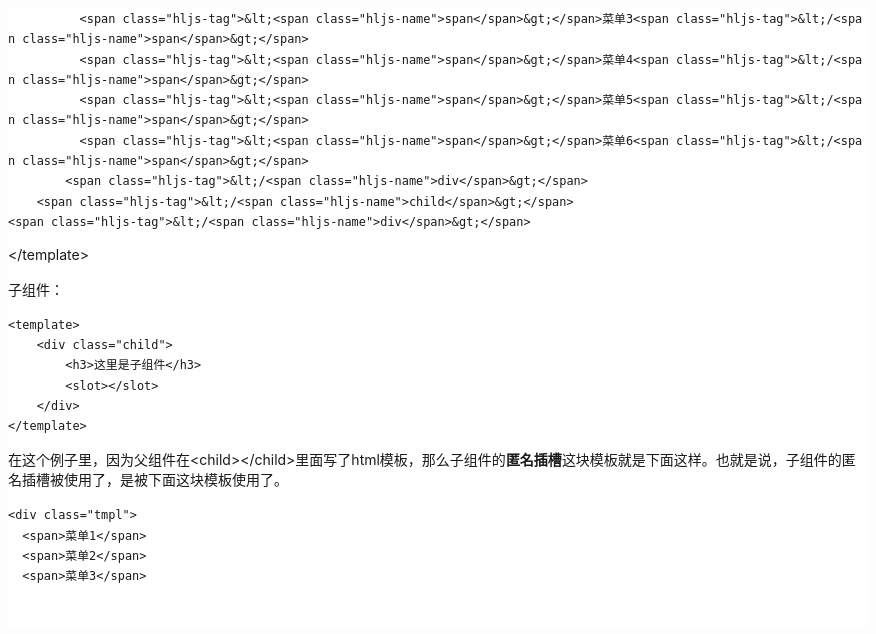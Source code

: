               <span class="hljs-tag">&lt;<span class="hljs-name">span</span>&gt;</span>菜单3<span class="hljs-tag">&lt;/<span class="hljs-name">span</span>&gt;</span>
              <span class="hljs-tag">&lt;<span class="hljs-name">span</span>&gt;</span>菜单4<span class="hljs-tag">&lt;/<span class="hljs-name">span</span>&gt;</span>
              <span class="hljs-tag">&lt;<span class="hljs-name">span</span>&gt;</span>菜单5<span class="hljs-tag">&lt;/<span class="hljs-name">span</span>&gt;</span>
              <span class="hljs-tag">&lt;<span class="hljs-name">span</span>&gt;</span>菜单6<span class="hljs-tag">&lt;/<span class="hljs-name">span</span>&gt;</span>
            <span class="hljs-tag">&lt;/<span class="hljs-name">div</span>&gt;</span>
        <span class="hljs-tag">&lt;/<span class="hljs-name">child</span>&gt;</span>
    <span class="hljs-tag">&lt;/<span class="hljs-name">div</span>&gt;</span>
<span class="hljs-tag">&lt;/<span class="hljs-name">template</span>&gt;</span></code></pre>
<p>子组件：</p>
<div class="widget-codetool" style="display:none;">
      <div class="widget-codetool--inner">
      <span class="selectCode code-tool" data-toggle="tooltip" data-placement="top" title="" data-original-title="全选"></span>
      <span type="button" class="copyCode code-tool" data-toggle="tooltip" data-placement="top" data-clipboard-text="<template>
    <div class=&quot;child&quot;>
        <h3>这里是子组件</h3>
        <slot></slot>
    </div>
</template>" title="" data-original-title="复制"></span>
      <span type="button" class="saveToNote code-tool" data-toggle="tooltip" data-placement="top" title="" data-original-title="放进笔记"></span>
      </div>
      </div><pre class="hljs xml"><code><span class="hljs-tag">&lt;<span class="hljs-name">template</span>&gt;</span>
    <span class="hljs-tag">&lt;<span class="hljs-name">div</span> <span class="hljs-attr">class</span>=<span class="hljs-string">"child"</span>&gt;</span>
        <span class="hljs-tag">&lt;<span class="hljs-name">h3</span>&gt;</span>这里是子组件<span class="hljs-tag">&lt;/<span class="hljs-name">h3</span>&gt;</span>
        <span class="hljs-tag">&lt;<span class="hljs-name">slot</span>&gt;</span><span class="hljs-tag">&lt;/<span class="hljs-name">slot</span>&gt;</span>
    <span class="hljs-tag">&lt;/<span class="hljs-name">div</span>&gt;</span>
<span class="hljs-tag">&lt;/<span class="hljs-name">template</span>&gt;</span></code></pre>
<p>在这个例子里，因为父组件在&lt;child&gt;&lt;/child&gt;里面写了html模板，那么子组件的<strong>匿名插槽</strong>这块模板就是下面这样。也就是说，子组件的匿名插槽被使用了，是被下面这块模板使用了。</p>
<div class="widget-codetool" style="display:none;">
      <div class="widget-codetool--inner">
      <span class="selectCode code-tool" data-toggle="tooltip" data-placement="top" title="" data-original-title="全选"></span>
      <span type="button" class="copyCode code-tool" data-toggle="tooltip" data-placement="top" data-clipboard-text="<div class=&quot;tmpl&quot;>
  <span>菜单1</span>
  <span>菜单2</span>
  <span>菜单3</span>
  <span>菜单4</span>
  <span>菜单5</span>
  <span>菜单6</span>
</div>" title="" data-original-title="复制"></span>
      <span type="button" class="saveToNote code-tool" data-toggle="tooltip" data-placement="top" title="" data-original-title="放进笔记"></span>
      </div>
      </div><pre class="hljs xml"><code><span class="hljs-tag">&lt;<span class="hljs-name">div</span> <span class="hljs-attr">class</span>=<span class="hljs-string">"tmpl"</span>&gt;</span>
  <span class="hljs-tag">&lt;<span class="hljs-name">span</span>&gt;</span>菜单1<span class="hljs-tag">&lt;/<span class="hljs-name">span</span>&gt;</span>
  <span class="hljs-tag">&lt;<span class="hljs-name">span</span>&gt;</span>菜单2<span class="hljs-tag">&lt;/<span class="hljs-name">span</span>&gt;</span>
  <span class="hljs-tag">&lt;<span class="hljs-name">span</span>&gt;</span>菜单3<span class="hljs-tag">&lt;/<span class="hljs-name">span</span>&gt;</span>